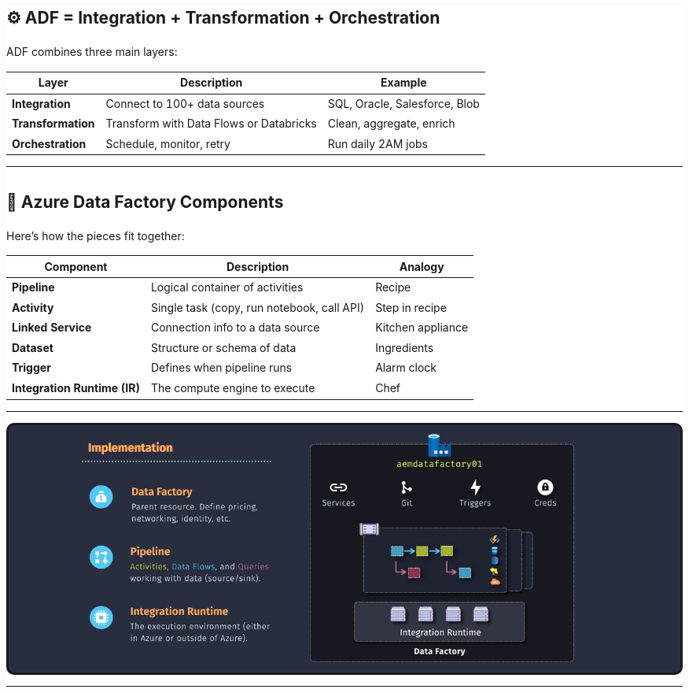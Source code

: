 
## ⚙️ ADF = Integration + Transformation + Orchestration

ADF combines three main layers:

| Layer              | Description                             | Example                       |
| ------------------ | --------------------------------------- | ----------------------------- |
| **Integration**    | Connect to 100+ data sources            | SQL, Oracle, Salesforce, Blob |
| **Transformation** | Transform with Data Flows or Databricks | Clean, aggregate, enrich      |
| **Orchestration**  | Schedule, monitor, retry                | Run daily 2AM jobs            |

---

## 🧩 Azure Data Factory Components

Here’s how the pieces fit together:

| Component                    | Description                                | Analogy           |
| ---------------------------- | ------------------------------------------ | ----------------- |
| **Pipeline**                 | Logical container of activities            | Recipe            |
| **Activity**                 | Single task (copy, run notebook, call API) | Step in recipe    |
| **Linked Service**           | Connection info to a data source           | Kitchen appliance |
| **Dataset**                  | Structure or schema of data                | Ingredients       |
| **Trigger**                  | Defines when pipeline runs                 | Alarm clock       |
| **Integration Runtime (IR)** | The compute engine to execute              | Chef              |

---

<div style="text-align:center; background-color:#292E3F; border-radius: 10px; border: solid">
<img src="image/1760009237896.png" alt="On Premises File Server" style="width: 80%;">
</div>

---
